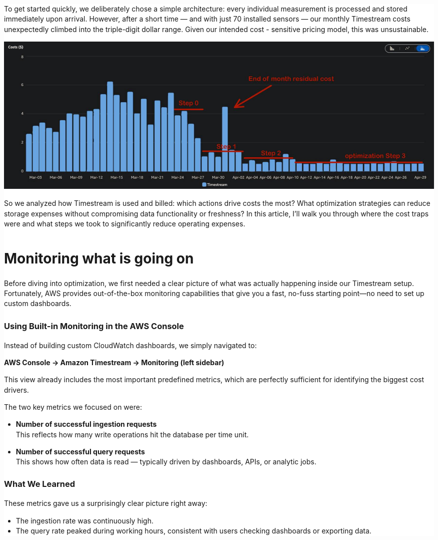 To get started quickly, we deliberately chose a simple architecture: every individual measurement is processed and stored immediately upon arrival. However, after a short time — and with just 70 installed sensors — our monthly Timestream costs unexpectedly climbed into the triple-digit dollar range. Given our intended cost - sensitive pricing model, this was unsustainable.

![Costs](./optimize_timestream/cost.jpg)

So we analyzed how Timestream is used and billed: which actions drive costs the most? What optimization strategies can reduce storage expenses without compromising data functionality or freshness? In this article, I’ll walk you through where the cost traps were and what steps we took to significantly reduce operating expenses.
# Monitoring what is going on

Before diving into optimization, we first needed a clear picture of what was actually happening inside our Timestream setup. Fortunately, AWS provides out-of-the-box monitoring capabilities that give you a fast, no-fuss starting point—no need to set up custom dashboards.

### Using Built-in Monitoring in the AWS Console

Instead of building custom CloudWatch dashboards, we simply navigated to:

**AWS Console → Amazon Timestream → Monitoring (left sidebar)**

This view already includes the most important predefined metrics, which are perfectly sufficient for identifying the biggest cost drivers.

The two key metrics we focused on were:

- **Number of successful ingestion requests**  
    This reflects how many write operations hit the database per time unit.

- **Number of successful query requests**  
    This shows how often data is read — typically driven by dashboards, APIs, or analytic jobs.

### What We Learned

These metrics gave us a surprisingly clear picture right away:

- The ingestion rate was continuously high.
- The query rate peaked during working hours, consistent with users checking dashboards or exporting data.
